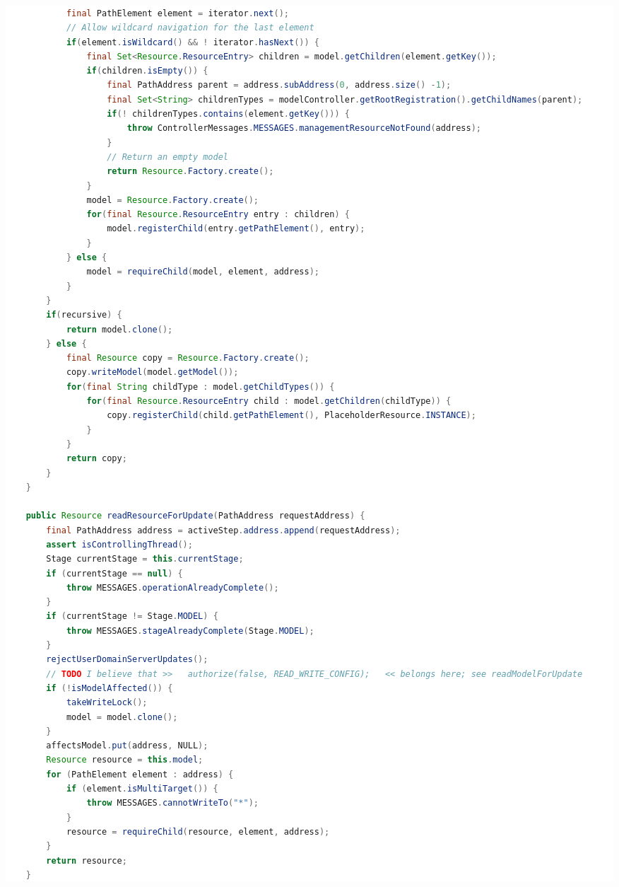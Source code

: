 ```java
            final PathElement element = iterator.next();
            // Allow wildcard navigation for the last element
            if(element.isWildcard() && ! iterator.hasNext()) {
                final Set<Resource.ResourceEntry> children = model.getChildren(element.getKey());
                if(children.isEmpty()) {
                    final PathAddress parent = address.subAddress(0, address.size() -1);
                    final Set<String> childrenTypes = modelController.getRootRegistration().getChildNames(parent);
                    if(! childrenTypes.contains(element.getKey())) {
                        throw ControllerMessages.MESSAGES.managementResourceNotFound(address);
                    }
                    // Return an empty model
                    return Resource.Factory.create();
                }
                model = Resource.Factory.create();
                for(final Resource.ResourceEntry entry : children) {
                    model.registerChild(entry.getPathElement(), entry);
                }
            } else {
                model = requireChild(model, element, address);
            }
        }
        if(recursive) {
            return model.clone();
        } else {
            final Resource copy = Resource.Factory.create();
            copy.writeModel(model.getModel());
            for(final String childType : model.getChildTypes()) {
                for(final Resource.ResourceEntry child : model.getChildren(childType)) {
                    copy.registerChild(child.getPathElement(), PlaceholderResource.INSTANCE);
                }
            }
            return copy;
        }
    }

    public Resource readResourceForUpdate(PathAddress requestAddress) {
        final PathAddress address = activeStep.address.append(requestAddress);
        assert isControllingThread();
        Stage currentStage = this.currentStage;
        if (currentStage == null) {
            throw MESSAGES.operationAlreadyComplete();
        }
        if (currentStage != Stage.MODEL) {
            throw MESSAGES.stageAlreadyComplete(Stage.MODEL);
        }
        rejectUserDomainServerUpdates();
        // TODO I believe that >>   authorize(false, READ_WRITE_CONFIG);   << belongs here; see readModelForUpdate
        if (!isModelAffected()) {
            takeWriteLock();
            model = model.clone();
        }
        affectsModel.put(address, NULL);
        Resource resource = this.model;
        for (PathElement element : address) {
            if (element.isMultiTarget()) {
                throw MESSAGES.cannotWriteTo("*");
            }
            resource = requireChild(resource, element, address);
        }
        return resource;
    }
```